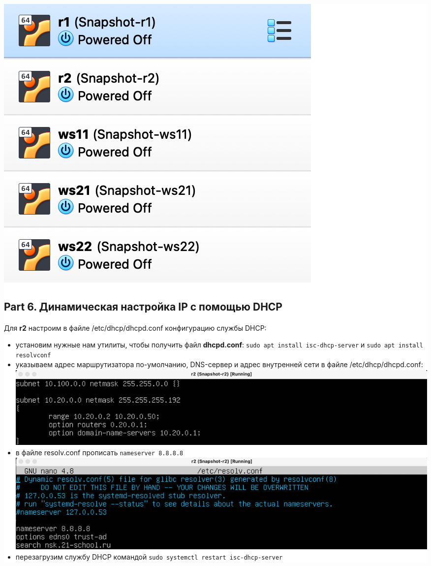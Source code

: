 ![Alt text](images/Network-5.35.png)  
## Part 6. Динамическая настройка IP с помощью DHCP
Для **r2** настроим в файле /etc/dhcp/dhcpd.conf конфигурацию службы DHCP: 
- установим нужные нам утилиты, чтобы получить файл **dhcpd.conf**: `sudo apt install isc-dhcp-server` и `sudo apt install resolvconf`
- указываем адрес маршрутизатора по-умолчанию, DNS-сервер и адрес внутренней сети в файле /etc/dhcp/dhcpd.conf:  
![Alt text](images/Network-6.1.png)  
- в файле resolv.conf прописать `nameserver 8.8.8.8`
![Alt text](images/Network-6.2.png)  
- перезагрузим службу DHCP командой `sudo systemctl restart isc-dhcp-server`  